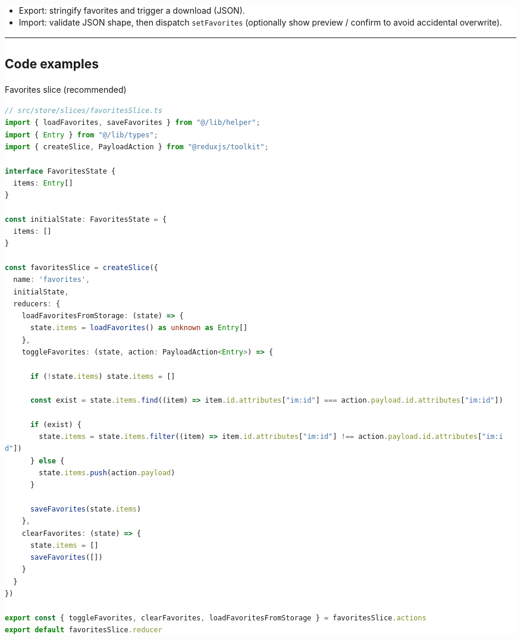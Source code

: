 - Export: stringify favorites and trigger a download (JSON).
- Import: validate JSON shape, then dispatch `setFavorites` (optionally show preview / confirm to avoid accidental overwrite).

---

## Code examples

Favorites slice (recommended)
```ts
// src/store/slices/favoritesSlice.ts
import { loadFavorites, saveFavorites } from "@/lib/helper";
import { Entry } from "@/lib/types";
import { createSlice, PayloadAction } from "@reduxjs/toolkit";

interface FavoritesState {
  items: Entry[]
}

const initialState: FavoritesState = {
  items: []
}

const favoritesSlice = createSlice({
  name: 'favorites',
  initialState,
  reducers: {
    loadFavoritesFromStorage: (state) => {
      state.items = loadFavorites() as unknown as Entry[]
    },
    toggleFavorites: (state, action: PayloadAction<Entry>) => {

      if (!state.items) state.items = []

      const exist = state.items.find((item) => item.id.attributes["im:id"] === action.payload.id.attributes["im:id"])

      if (exist) {
        state.items = state.items.filter((item) => item.id.attributes["im:id"] !== action.payload.id.attributes["im:id"])
      } else {
        state.items.push(action.payload)
      }

      saveFavorites(state.items)
    },
    clearFavorites: (state) => {
      state.items = []
      saveFavorites([])
    }
  }
})

export const { toggleFavorites, clearFavorites, loadFavoritesFromStorage } = favoritesSlice.actions
export default favoritesSlice.reducer
```
